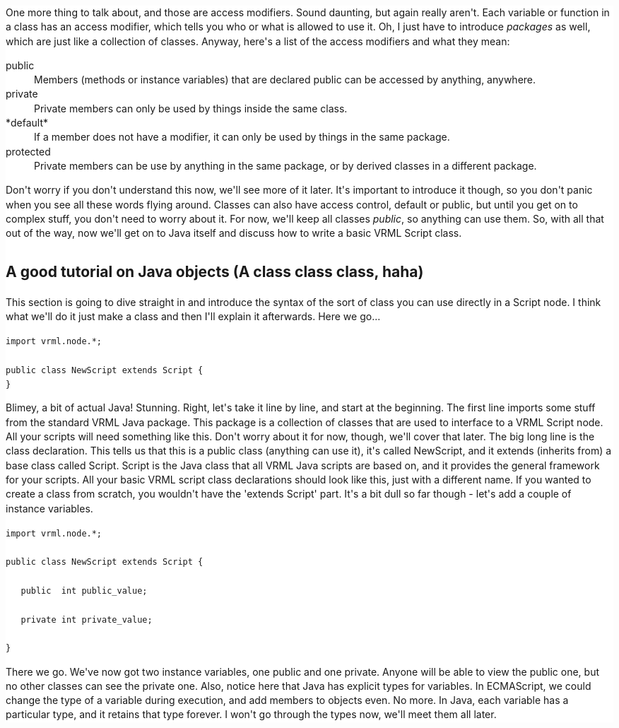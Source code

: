 One more thing to talk about, and those are access modifiers. Sound daunting, but again really
aren't. Each variable or function in a class has an access modifier, which tells you who or what is
allowed to use it. Oh, I just have to introduce *packages* as well, which are just like a
collection of classes. Anyway, here's a list of the access modifiers and what they mean:

<DL>
<DT>public</DT>
<DD>Members (methods or instance variables) that are declared public can be accessed by anything, anywhere.</DD>
<DT>private</DT>
<DD>Private members can only be used by things inside the same class.</DD>
<DT>*default*</DT>
<DD>If a member does not have a modifier, it can only be used by things in the same package.</DD>
<DT>protected</DT>
<DD>Private members can be use by anything in the same package, or by derived classes in a different package.</DD>
</DL>

Don't worry if you don't understand this now, we'll see more of it later. It's important to
introduce it though, so you don't panic when you see all these words flying around. Classes can
also have access control, default or public, but until you get on to complex stuff, you don't need
to worry about it. For now, we'll keep all classes *public*, so anything can use them. So, with
all that out of the way, now we'll get on to Java itself and discuss how to write a basic VRML
Script class.

## A good tutorial on Java objects (A class class class, haha)

This section is going to dive straight in and introduce the syntax of the sort of class you can use
directly in a Script node. I think what we'll do it just make a class and then I'll explain it
afterwards. Here we go...
```
import vrml.node.*;

public class NewScript extends Script {
}
```
Blimey, a bit of actual Java! Stunning. Right, let's take it line by line, and start at the
beginning. The first line imports some stuff from the standard VRML Java package. This package is a
collection of classes that are used to interface to a VRML Script node. All your scripts will need
something like this. Don't worry about it for now, though, we'll cover that later.
The big long line is the class declaration. This tells us that this is a public class
(anything can use it), it's called NewScript, and it extends (inherits from) a base class called
Script. Script is the Java class that all VRML Java scripts are based on, and it provides the
general framework for your scripts. All your basic VRML script class declarations should look like
this, just with a different name. If you wanted to create a class from scratch, you wouldn't have
the 'extends Script' part. It's a bit dull so far though - let's add a couple of instance variables.
```
import vrml.node.*;

public class NewScript extends Script {

   public  int public_value;

   private int private_value;

}
```
There we go. We've now got two instance variables, one public and one private. Anyone will be able
to view the public one, but no other classes can see the private one. Also, notice here that Java
has explicit types for variables. In ECMAScript, we could change the type of a variable during
execution, and add members to objects even. No more. In Java, each variable has a particular type,
and it retains that type forever. I won't go through the types now, we'll meet them all later.